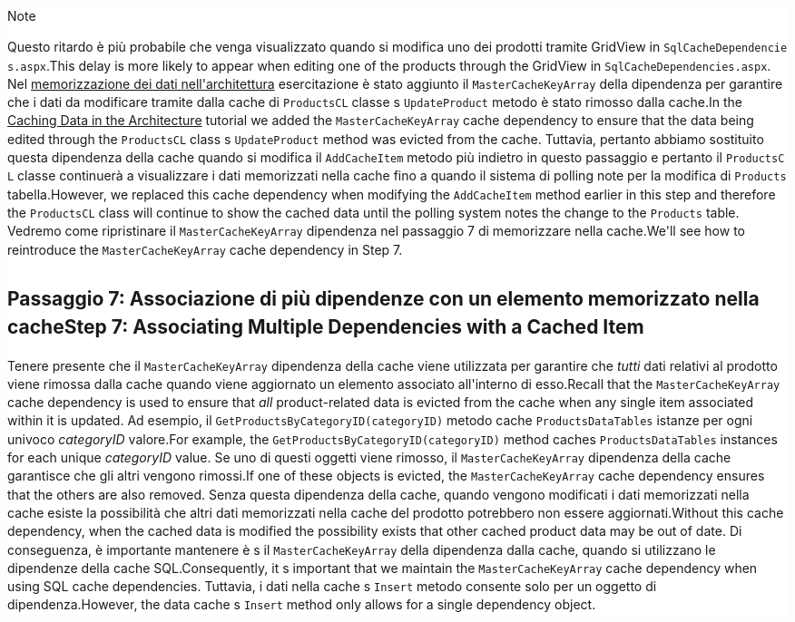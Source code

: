 > [!NOTE]
> <span data-ttu-id="2beb9-300">Questo ritardo è più probabile che venga visualizzato quando si modifica uno dei prodotti tramite GridView in `SqlCacheDependencies.aspx`.</span><span class="sxs-lookup"><span data-stu-id="2beb9-300">This delay is more likely to appear when editing one of the products through the GridView in `SqlCacheDependencies.aspx`.</span></span> <span data-ttu-id="2beb9-301">Nel [memorizzazione dei dati nell'architettura](caching-data-in-the-architecture-vb.md) esercitazione è stato aggiunto il `MasterCacheKeyArray` della dipendenza per garantire che i dati da modificare tramite dalla cache di `ProductsCL` classe s `UpdateProduct` metodo è stato rimosso dalla cache.</span><span class="sxs-lookup"><span data-stu-id="2beb9-301">In the [Caching Data in the Architecture](caching-data-in-the-architecture-vb.md) tutorial we added the `MasterCacheKeyArray` cache dependency to ensure that the data being edited through the `ProductsCL` class s `UpdateProduct` method was evicted from the cache.</span></span> <span data-ttu-id="2beb9-302">Tuttavia, pertanto abbiamo sostituito questa dipendenza della cache quando si modifica il `AddCacheItem` metodo più indietro in questo passaggio e pertanto il `ProductsCL` classe continuerà a visualizzare i dati memorizzati nella cache fino a quando il sistema di polling note per la modifica di `Products` tabella.</span><span class="sxs-lookup"><span data-stu-id="2beb9-302">However, we replaced this cache dependency when modifying the `AddCacheItem` method earlier in this step and therefore the `ProductsCL` class will continue to show the cached data until the polling system notes the change to the `Products` table.</span></span> <span data-ttu-id="2beb9-303">Vedremo come ripristinare il `MasterCacheKeyArray` dipendenza nel passaggio 7 di memorizzare nella cache.</span><span class="sxs-lookup"><span data-stu-id="2beb9-303">We'll see how to reintroduce the `MasterCacheKeyArray` cache dependency in Step 7.</span></span>


## <a name="step-7-associating-multiple-dependencies-with-a-cached-item"></a><span data-ttu-id="2beb9-304">Passaggio 7: Associazione di più dipendenze con un elemento memorizzato nella cache</span><span class="sxs-lookup"><span data-stu-id="2beb9-304">Step 7: Associating Multiple Dependencies with a Cached Item</span></span>

<span data-ttu-id="2beb9-305">Tenere presente che il `MasterCacheKeyArray` dipendenza della cache viene utilizzata per garantire che *tutti* dati relativi al prodotto viene rimossa dalla cache quando viene aggiornato un elemento associato all'interno di esso.</span><span class="sxs-lookup"><span data-stu-id="2beb9-305">Recall that the `MasterCacheKeyArray` cache dependency is used to ensure that *all* product-related data is evicted from the cache when any single item associated within it is updated.</span></span> <span data-ttu-id="2beb9-306">Ad esempio, il `GetProductsByCategoryID(categoryID)` metodo cache `ProductsDataTables` istanze per ogni univoco *categoryID* valore.</span><span class="sxs-lookup"><span data-stu-id="2beb9-306">For example, the `GetProductsByCategoryID(categoryID)` method caches `ProductsDataTables` instances for each unique *categoryID* value.</span></span> <span data-ttu-id="2beb9-307">Se uno di questi oggetti viene rimosso, il `MasterCacheKeyArray` dipendenza della cache garantisce che gli altri vengono rimossi.</span><span class="sxs-lookup"><span data-stu-id="2beb9-307">If one of these objects is evicted, the `MasterCacheKeyArray` cache dependency ensures that the others are also removed.</span></span> <span data-ttu-id="2beb9-308">Senza questa dipendenza della cache, quando vengono modificati i dati memorizzati nella cache esiste la possibilità che altri dati memorizzati nella cache del prodotto potrebbero non essere aggiornati.</span><span class="sxs-lookup"><span data-stu-id="2beb9-308">Without this cache dependency, when the cached data is modified the possibility exists that other cached product data may be out of date.</span></span> <span data-ttu-id="2beb9-309">Di conseguenza, è importante mantenere è s il `MasterCacheKeyArray` della dipendenza dalla cache, quando si utilizzano le dipendenze della cache SQL.</span><span class="sxs-lookup"><span data-stu-id="2beb9-309">Consequently, it s important that we maintain the `MasterCacheKeyArray` cache dependency when using SQL cache dependencies.</span></span> <span data-ttu-id="2beb9-310">Tuttavia, i dati nella cache s `Insert` metodo consente solo per un oggetto di dipendenza.</span><span class="sxs-lookup"><span data-stu-id="2beb9-310">However, the data cache s `Insert` method only allows for a single dependency object.</span></span>
